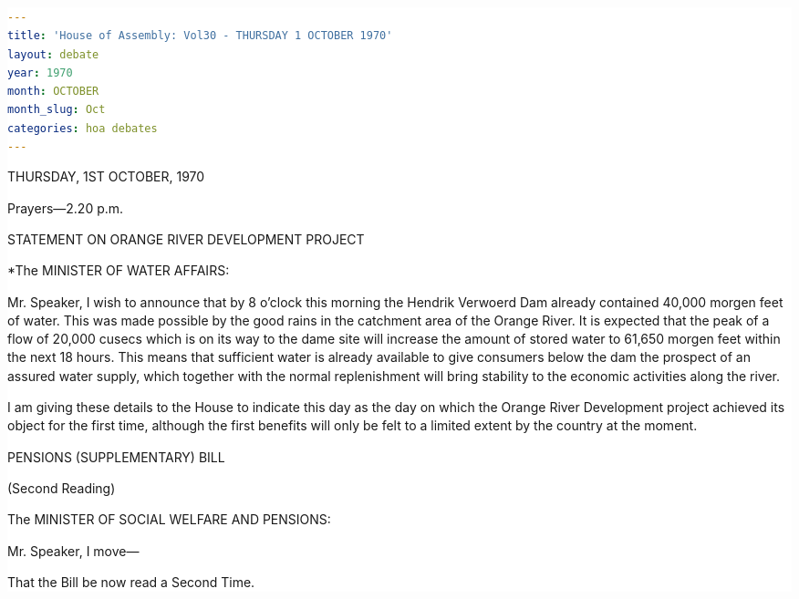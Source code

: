 ```yaml
---
title: 'House of Assembly: Vol30 - THURSDAY 1 OCTOBER 1970'
layout: debate
year: 1970
month: OCTOBER
month_slug: Oct
categories: hoa debates
---
```


<debateSection name="#opening">

<heading>THURSDAY, 1ST OCTOBER, 1970</heading>

<prayers>

<narrative>Prayers&#x2014;<recordedTime time="1970-10-01T14:20:00">2.20 p.m.</recordedTime></narrative>

</prayers>

<debateSection name="#statement_on_orange_river_development_project">

<heading>STATEMENT ON ORANGE RIVER DEVELOPMENT PROJECT</heading>

<speech by="#minister_of_water_affairs">

<from>*The <person refersTo="hansard_za">MINISTER OF WATER AFFAIRS</person>:</from>

<p>Mr. Speaker, I wish to announce that by 8 o&#x2019;clock this morning the Hendrik Verwoerd Dam already contained 40,000 morgen feet of water. This was made possible by the good rains in the catchment area of the Orange River. It is expected that the peak of a flow of 20,000 cusecs which is on its way to the dame site will increase the amount of stored water to 61,650 morgen feet within the next 18 hours. This means that sufficient water is already available to give consumers below the dam the prospect of an assured water supply, which together with the normal replenishment will bring stability to the economic activities along the river.</p>

<p>I am giving these details to the House to indicate this day as the day on which the Orange River Development project achieved its object for the first time, although the first benefits will only be felt to a limited extent by the country at the moment.</p>

</speech>

</debateSection>

<debateSection name="#pensions_supplementary_bill">

<heading><span class="col_5449-5450" refersTo="page_1282"/>PENSIONS (SUPPLEMENTARY) BILL</heading>

<summary>(Second Reading)</summary>

<speech by="#minister_of_social_welfare_and_pensions">

<from>The <person refersTo="hansard_za">MINISTER OF SOCIAL WELFARE AND PENSIONS</person>:</from>

<p>Mr. Speaker, I move&#x2014;</p>

<block name="quote">That the Bill be now read a Second Time.</block>
